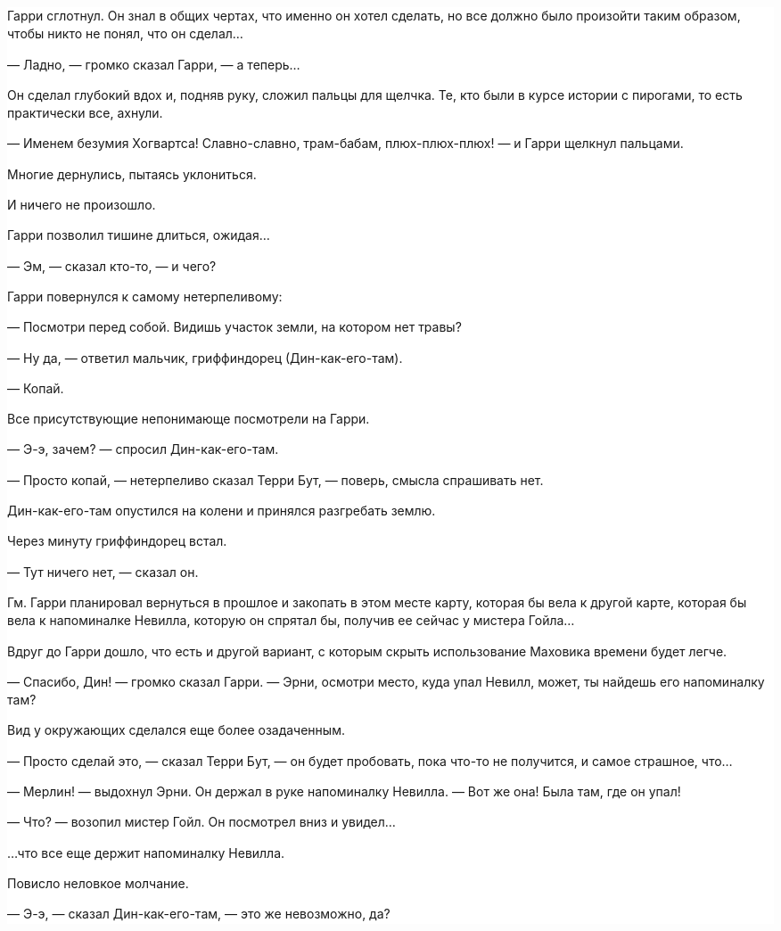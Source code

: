 Гарри сглотнул. Он знал в общих чертах, что именно он хотел сделать, но все должно было произойти таким образом, чтобы никто не понял, что он сделал…

— Ладно, — громко сказал Гарри, — а теперь…

Он сделал глубокий вдох и, подняв руку, сложил пальцы для щелчка. Те, кто были в курсе истории с пирогами, то есть практически все, ахнули.

— Именем безумия Хогвартса! Славно-славно, трам-бабам, плюх-плюх-плюх! — и Гарри щелкнул пальцами.

Многие дернулись, пытаясь уклониться.

И ничего не произошло.

Гарри позволил тишине длиться, ожидая…

— Эм, — сказал кто-то, — и чего?

Гарри повернулся к самому нетерпеливому:

— Посмотри перед собой. Видишь участок земли, на котором нет травы?

— Ну да, — ответил мальчик, гриффиндорец (Дин-как-его-там).

— Копай.

Все присутствующие непонимающе посмотрели на Гарри.

— Э-э, зачем? — спросил Дин-как-его-там.

— Просто копай, — нетерпеливо сказал Терри Бут, — поверь, смысла спрашивать нет.

Дин-как-его-там опустился на колени и принялся разгребать землю.

Через минуту гриффиндорец встал.

— Тут ничего нет, — сказал он.

Гм. Гарри планировал вернуться в прошлое и закопать в этом месте карту, которая бы вела к другой карте, которая бы вела к напоминалке Невилла, которую он спрятал бы, получив ее сейчас у мистера Гойла…

Вдруг до Гарри дошло, что есть и другой вариант, с которым скрыть использование Маховика времени будет легче.

— Спасибо, Дин! — громко сказал Гарри. — Эрни, осмотри место, куда упал Невилл, может, ты найдешь его напоминалку там?

Вид у окружающих сделался еще более озадаченным.

— Просто сделай это, — сказал Терри Бут, — он будет пробовать, пока что-то не получится, и самое страшное, что…

— Мерлин! — выдохнул Эрни. Он держал в руке напоминалку Невилла. — Вот же она! Была там, где он упал!

— Что? — возопил мистер Гойл. Он посмотрел вниз и увидел…

…что все еще держит напоминалку Невилла.

Повисло неловкое молчание.

— Э-э, — сказал Дин-как-его-там, — это же невозможно, да?
